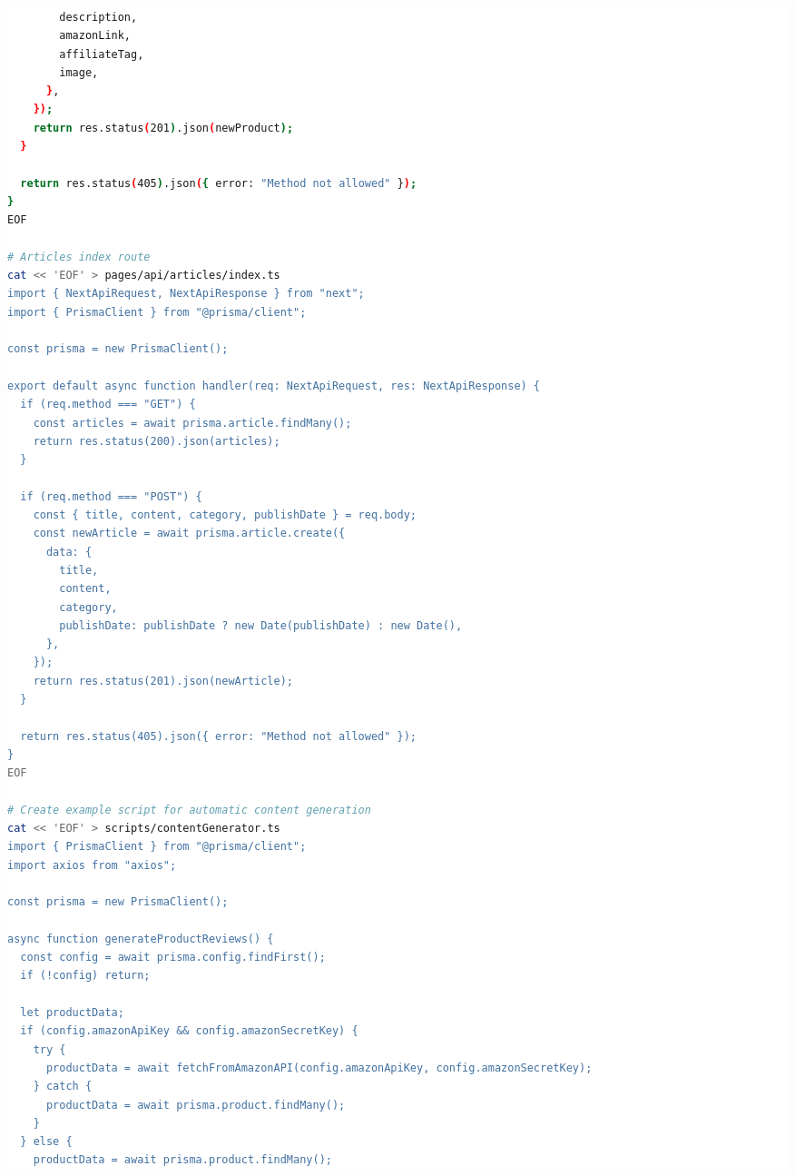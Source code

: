 ```bash
        description,
        amazonLink,
        affiliateTag,
        image,
      },
    });
    return res.status(201).json(newProduct);
  }

  return res.status(405).json({ error: "Method not allowed" });
}
EOF

# Articles index route
cat << 'EOF' > pages/api/articles/index.ts
import { NextApiRequest, NextApiResponse } from "next";
import { PrismaClient } from "@prisma/client";

const prisma = new PrismaClient();

export default async function handler(req: NextApiRequest, res: NextApiResponse) {
  if (req.method === "GET") {
    const articles = await prisma.article.findMany();
    return res.status(200).json(articles);
  }

  if (req.method === "POST") {
    const { title, content, category, publishDate } = req.body;
    const newArticle = await prisma.article.create({
      data: {
        title,
        content,
        category,
        publishDate: publishDate ? new Date(publishDate) : new Date(),
      },
    });
    return res.status(201).json(newArticle);
  }

  return res.status(405).json({ error: "Method not allowed" });
}
EOF

# Create example script for automatic content generation
cat << 'EOF' > scripts/contentGenerator.ts
import { PrismaClient } from "@prisma/client";
import axios from "axios";

const prisma = new PrismaClient();

async function generateProductReviews() {
  const config = await prisma.config.findFirst();
  if (!config) return;

  let productData;
  if (config.amazonApiKey && config.amazonSecretKey) {
    try {
      productData = await fetchFromAmazonAPI(config.amazonApiKey, config.amazonSecretKey);
    } catch {
      productData = await prisma.product.findMany();
    }
  } else {
    productData = await prisma.product.findMany();
```
